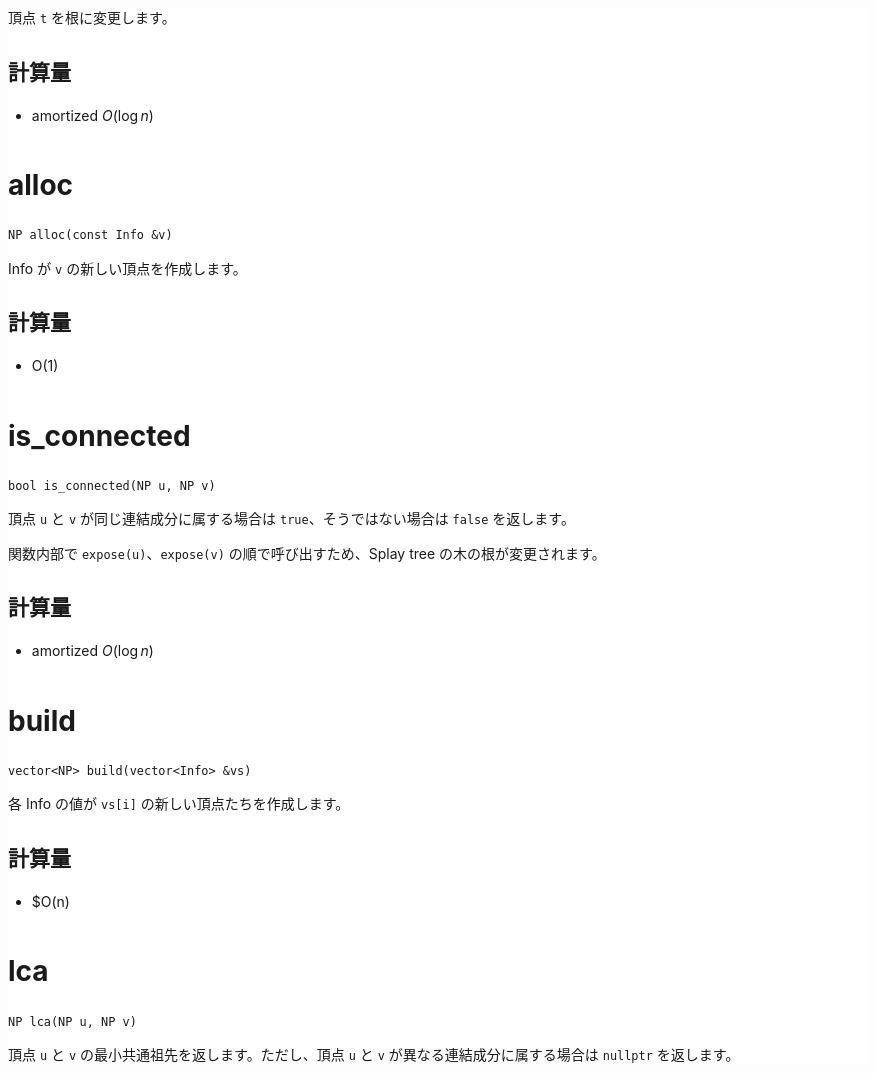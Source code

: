 頂点 `t` を根に変更します。

## 計算量

- amortized $O(\log n)$

# alloc

```
NP alloc(const Info &v)
```

Info が `v` の新しい頂点を作成します。

## 計算量

- O(1)

# is_connected

```
bool is_connected(NP u, NP v)
```

頂点 `u` と `v` が同じ連結成分に属する場合は `true`、そうではない場合は `false` を返します。

関数内部で `expose(u)`、`expose(v)` の順で呼び出すため、Splay tree の木の根が変更されます。

## 計算量

- amortized $O(\log n)$

# build

```
vector<NP> build(vector<Info> &vs)
```

各 Info の値が `vs[i]` の新しい頂点たちを作成します。


## 計算量

- $O(n)

# lca

```
NP lca(NP u, NP v)
```

頂点 `u` と `v` の最小共通祖先を返します。ただし、頂点 `u` と `v` が異なる連結成分に属する場合は `nullptr` を返します。

